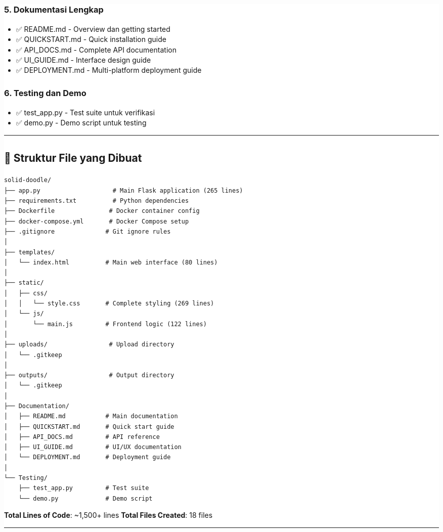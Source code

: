 ### 5. **Dokumentasi Lengkap**
- ✅ README.md - Overview dan getting started
- ✅ QUICKSTART.md - Quick installation guide
- ✅ API_DOCS.md - Complete API documentation
- ✅ UI_GUIDE.md - Interface design guide
- ✅ DEPLOYMENT.md - Multi-platform deployment guide

### 6. **Testing dan Demo**
- ✅ test_app.py - Test suite untuk verifikasi
- ✅ demo.py - Demo script untuk testing

---

## 📁 Struktur File yang Dibuat

```
solid-doodle/
├── app.py                    # Main Flask application (265 lines)
├── requirements.txt          # Python dependencies
├── Dockerfile               # Docker container config
├── docker-compose.yml       # Docker Compose setup
├── .gitignore              # Git ignore rules
│
├── templates/
│   └── index.html          # Main web interface (80 lines)
│
├── static/
│   ├── css/
│   │   └── style.css       # Complete styling (269 lines)
│   └── js/
│       └── main.js         # Frontend logic (122 lines)
│
├── uploads/                 # Upload directory
│   └── .gitkeep
│
├── outputs/                 # Output directory
│   └── .gitkeep
│
├── Documentation/
│   ├── README.md           # Main documentation
│   ├── QUICKSTART.md       # Quick start guide
│   ├── API_DOCS.md         # API reference
│   ├── UI_GUIDE.md         # UI/UX documentation
│   └── DEPLOYMENT.md       # Deployment guide
│
└── Testing/
    ├── test_app.py         # Test suite
    └── demo.py             # Demo script
```

**Total Lines of Code**: ~1,500+ lines
**Total Files Created**: 18 files

---